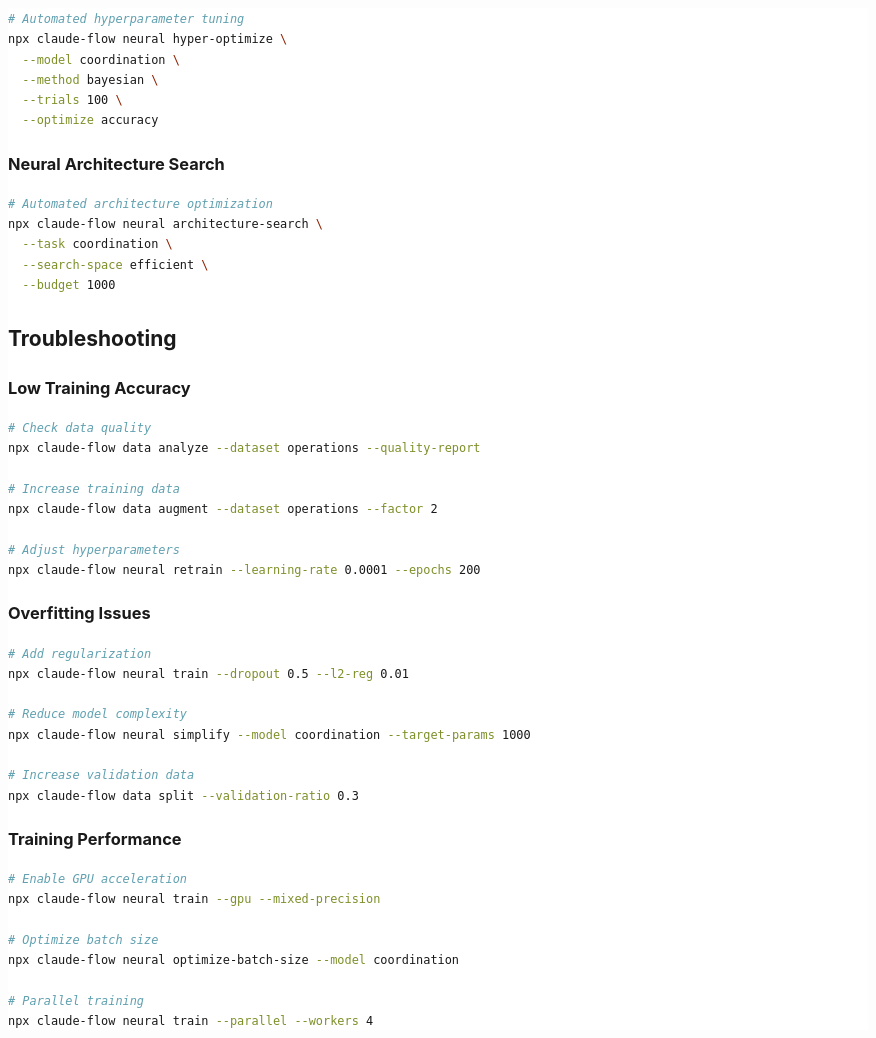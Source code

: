 ```bash
# Automated hyperparameter tuning
npx claude-flow neural hyper-optimize \
  --model coordination \
  --method bayesian \
  --trials 100 \
  --optimize accuracy
```

### Neural Architecture Search

```bash
# Automated architecture optimization
npx claude-flow neural architecture-search \
  --task coordination \
  --search-space efficient \
  --budget 1000
```

## Troubleshooting

### Low Training Accuracy

```bash
# Check data quality
npx claude-flow data analyze --dataset operations --quality-report

# Increase training data
npx claude-flow data augment --dataset operations --factor 2

# Adjust hyperparameters
npx claude-flow neural retrain --learning-rate 0.0001 --epochs 200
```

### Overfitting Issues

```bash
# Add regularization
npx claude-flow neural train --dropout 0.5 --l2-reg 0.01

# Reduce model complexity
npx claude-flow neural simplify --model coordination --target-params 1000

# Increase validation data
npx claude-flow data split --validation-ratio 0.3
```

### Training Performance

```bash
# Enable GPU acceleration
npx claude-flow neural train --gpu --mixed-precision

# Optimize batch size
npx claude-flow neural optimize-batch-size --model coordination

# Parallel training
npx claude-flow neural train --parallel --workers 4
```
